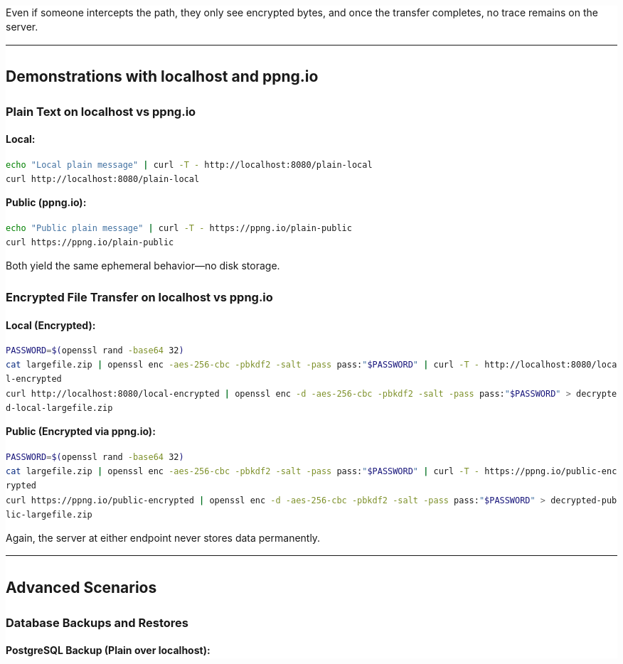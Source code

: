 Even if someone intercepts the path, they only see encrypted bytes, and once the transfer completes, no trace remains on the server.

---

## Demonstrations with localhost and ppng.io

### Plain Text on localhost vs ppng.io

**Local:**

```bash
echo "Local plain message" | curl -T - http://localhost:8080/plain-local
curl http://localhost:8080/plain-local
```

**Public (ppng.io):**

```bash
echo "Public plain message" | curl -T - https://ppng.io/plain-public
curl https://ppng.io/plain-public
```

Both yield the same ephemeral behavior—no disk storage.

### Encrypted File Transfer on localhost vs ppng.io

**Local (Encrypted):**

```bash
PASSWORD=$(openssl rand -base64 32)
cat largefile.zip | openssl enc -aes-256-cbc -pbkdf2 -salt -pass pass:"$PASSWORD" | curl -T - http://localhost:8080/local-encrypted
curl http://localhost:8080/local-encrypted | openssl enc -d -aes-256-cbc -pbkdf2 -salt -pass pass:"$PASSWORD" > decrypted-local-largefile.zip
```

**Public (Encrypted via ppng.io):**

```bash
PASSWORD=$(openssl rand -base64 32)
cat largefile.zip | openssl enc -aes-256-cbc -pbkdf2 -salt -pass pass:"$PASSWORD" | curl -T - https://ppng.io/public-encrypted
curl https://ppng.io/public-encrypted | openssl enc -d -aes-256-cbc -pbkdf2 -salt -pass pass:"$PASSWORD" > decrypted-public-largefile.zip
```

Again, the server at either endpoint never stores data permanently.

---

## Advanced Scenarios

### Database Backups and Restores

**PostgreSQL Backup (Plain over localhost):**

